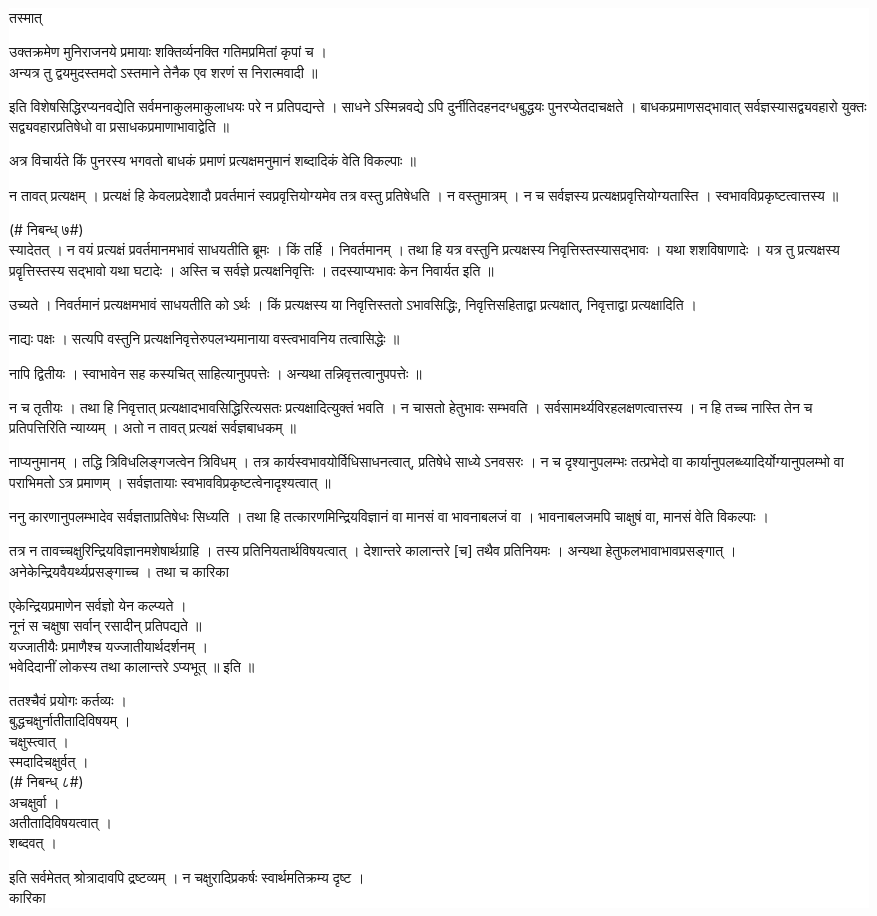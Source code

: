 तस्मात्  
  
उक्तक्रमेण मुनिराजनये प्रमायाः  शक्तिर्व्यनक्ति गतिमप्रमितां कृपां च ।  
अन्यत्र तु द्वयमुदस्तमदो ऽस्तमाने  तेनैक एव शरणं स निरात्मवादी ॥  
  
इति विशेषसिद्धिरप्यनवद्येति सर्वमनाकुलमाकुलाधयः परे न प्रतिपद्यन्ते । साधने ऽस्मिन्नवद्ये ऽपि दुर्नीतिदहनदग्धबुद्धयः पुनरप्येतदाचक्षते । बाधकप्रमाणसद्भावात् सर्वज्ञस्यासद्व्यवहारो युक्तः सद्व्यवहारप्रतिषेधो वा प्रसाधकप्रमाणाभावाद्वेति ॥  
  
अत्र विचार्यते किं पुनरस्य भगवतो बाधकं प्रमाणं प्रत्यक्षमनुमानं शब्दादिकं वेति विकल्पाः ॥  
  
न तावत् प्रत्यक्षम् । प्रत्यक्षं हि केवलप्रदेशादौ प्रवर्तमानं स्वप्रवृत्तियोग्यमेव तत्र वस्तु प्रतिषेधति । न वस्तुमात्रम् । न च सर्वज्ञस्य प्रत्यक्षप्रवृत्तियोग्यतास्ति । स्वभावविप्रकृष्टत्वात्तस्य ॥  
  
(#
निबन्ध् ७#)  
स्यादेतत् । न वयं प्रत्यक्षं प्रवर्तमानमभावं साधयतीति ब्रूमः । किं तर्हि । निवर्तमानम् । तथा हि यत्र वस्तुनि प्रत्यक्षस्य निवृत्तिस्तस्यासद्भावः । यथा शशविषाणादेः । यत्र तु प्रत्यक्षस्य प्रवॄत्तिस्तस्य सद्भावो यथा घटादेः । अस्ति च सर्वज्ञे प्रत्यक्षनिवृत्तिः । तदस्याप्यभावः केन निवार्यत इति ॥  
  
उच्यते । निवर्तमानं प्रत्यक्षमभावं साधयतीति को ऽर्थः । किं प्रत्यक्षस्य या निवृत्तिस्ततो ऽभावसिद्धिः, निवृत्तिसहिताद्वा प्रत्यक्षात्, निवृत्ताद्वा प्रत्यक्षादिति ।  
  
नाद्यः पक्षः । सत्यपि वस्तुनि प्रत्यक्षनिवृत्तेरुपलभ्यमानाया वस्त्वभावनिय तत्वासिद्धेः ॥  
  
नापि द्वितीयः । स्वाभावेन सह कस्यचित् साहित्यानुपपत्तेः । अन्यथा तन्निवृत्तत्वानुपपत्तेः ॥  
  
न च तृतीयः । तथा हि निवृत्तात् प्रत्यक्षादभावसिद्धिरित्यसतः प्रत्यक्षादित्युक्तं भवति । न चासतो हेतुभावः सम्भवति । सर्वसामर्थ्यविरहलक्षणत्वात्तस्य । न हि तच्च नास्ति तेन च प्रतिपत्तिरिति न्याय्यम् । अतो न तावत् प्रत्यक्षं सर्वज्ञबाधकम् ॥  
  
नाप्यनुमानम् । तद्धि त्रिविधलिङ्गजत्वेन त्रिविधम् । तत्र कार्यस्वभावयोर्विधिसाधनत्वात्, प्रतिषेधे साध्ये ऽनवसरः । न च दृश्यानुपलम्भः तत्प्रभेदो वा कार्यानुपलब्ध्यादिर्योग्यानुपलम्भो वा पराभिमतो ऽत्र प्रमाणम् । सर्वज्ञतायाः स्वभावविप्रकृष्टत्वेनादृश्यत्वात् ॥  
  
ननु कारणानुपलम्भादेव सर्वज्ञताप्रतिषेधः सिध्यति । तथा हि तत्कारणमिन्द्रियविज्ञानं वा मानसं वा भावनाबलजं वा । भावनाबलजमपि चाक्षुषं वा, मानसं वेति विकल्पाः ।  
  
तत्र न तावच्चक्षुरिन्द्रियविज्ञानमशेषार्थग्राहि । तस्य प्रतिनियतार्थविषयत्वात् । देशान्तरे कालान्तरे [च] तथैव प्रतिनियमः । अन्यथा हेतुफलभावाभावप्रसङ्गात् । अनेकेन्द्रियवैयर्थ्यप्रसङ्गाच्च । तथा च कारिका  
  
एकेन्द्रियप्रमाणेन सर्वज्ञो येन कल्प्यते ।  
नूनं स चक्षुषा सर्वान् रसादीन् प्रतिपद्यते ॥  
यज्जातीयैः प्रमाणैश्च यज्जातीयार्थदर्शनम् ।  
भवेदिदानीं लोकस्य तथा कालान्तरे ऽप्यभूत् ॥ इति ॥  
  
ततश्चैवं प्रयोगः कर्तव्यः ।  
बुद्धचक्षुर्नातीतादिविषयम् ।  
चक्षुस्त्वात् ।  
स्मदादिचक्षुर्वत् ।  
(#
निबन्ध् ८#)  
अचक्षुर्वा ।  
अतीतादिविषयत्वात् ।  
शब्दवत् ।  
  
इति सर्वमेतत् श्रोत्रादावपि द्रष्टव्यम् । न चक्षुरादिप्रकर्षः स्वार्थमतिक्रम्य दृष्ट ।  
कारिका  
  